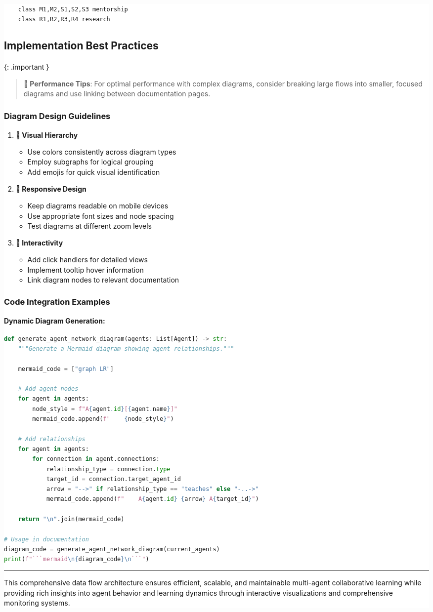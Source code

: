 ```mermaid
    class M1,M2,S1,S2,S3 mentorship
    class R1,R2,R3,R4 research
```

## <i class="fas fa-lightbulb"></i> Implementation Best Practices

{: .important }
> **🚀 Performance Tips**: For optimal performance with complex diagrams, consider breaking large flows into smaller, focused diagrams and use linking between documentation pages.

### Diagram Design Guidelines

1. **🎨 Visual Hierarchy**
   - Use colors consistently across diagram types
   - Employ subgraphs for logical grouping
   - Add emojis for quick visual identification

2. **📱 Responsive Design**
   - Keep diagrams readable on mobile devices
   - Use appropriate font sizes and node spacing
   - Test diagrams at different zoom levels

3. **🔗 Interactivity**
   - Add click handlers for detailed views
   - Implement tooltip hover information
   - Link diagram nodes to relevant documentation

### Code Integration Examples

**Dynamic Diagram Generation:**
```python
def generate_agent_network_diagram(agents: List[Agent]) -> str:
    """Generate a Mermaid diagram showing agent relationships."""

    mermaid_code = ["graph LR"]

    # Add agent nodes
    for agent in agents:
        node_style = f"A{agent.id}[{agent.name}]"
        mermaid_code.append(f"    {node_style}")

    # Add relationships
    for agent in agents:
        for connection in agent.connections:
            relationship_type = connection.type
            target_id = connection.target_agent_id
            arrow = "-->" if relationship_type == "teaches" else "-..->"
            mermaid_code.append(f"    A{agent.id} {arrow} A{target_id}")

    return "\n".join(mermaid_code)

# Usage in documentation
diagram_code = generate_agent_network_diagram(current_agents)
print(f"```mermaid\n{diagram_code}\n```")
```

---

This comprehensive data flow architecture ensures efficient, scalable, and maintainable multi-agent collaborative learning while providing rich insights into agent behavior and learning dynamics through interactive visualizations and comprehensive monitoring systems.